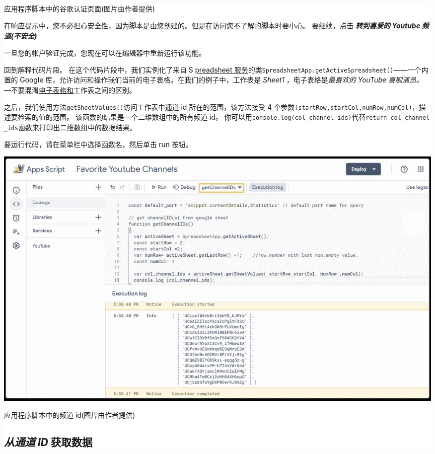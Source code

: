 应用程序脚本中的谷歌认证页面(图片由作者提供)

在响应提示中，您不必担心安全性，因为脚本是由您创建的。但是在访问您不了解的脚本时要小心。
要继续，点击 ***转到喜爱的 Youtube 频道(不安全)***

一旦您的帐户验证完成，您现在可以在编辑器中重新运行该功能。

回到解释代码片段。
在这个代码片段中，我们实例化了来自 S [preadsheet 服务](https://developers.google.com/apps-script/reference/spreadsheet/)的类`SpreadsheetApp.getActiveSpreadsheet()`——一个内置的 Google 库，允许访问和操作我们当前的电子表格。在我们的例子中，工作表是 *Sheet1* ，电子表格是*最喜欢的 YouTube 喜剧演员。* —不要混淆[电子表格和](https://www.computerhope.com/jargon/s/spreadsheet.htm)工作表之间的区别。

之后，我们使用方法`getSheetValues()`访问工作表中通道 id 所在的范围，该方法接受 4 个参数`(startRow,startCol,numRow,numCol)`，描述要检索的值的范围。
该函数的结果是一个二维数组中的所有频道 id。
你可以用`console.log(col_channel_ids)`代替`return col_channel_ids`函数来打印出二维数组中的数据结果。

要运行代码，请在菜单栏中选择函数名，然后单击 run 按钮。

![](img/145ec79536dd69d69c980c5245c927a1.png)

应用程序脚本中的频道 id(图片由作者提供)

## *从通道 ID* 获取数据
